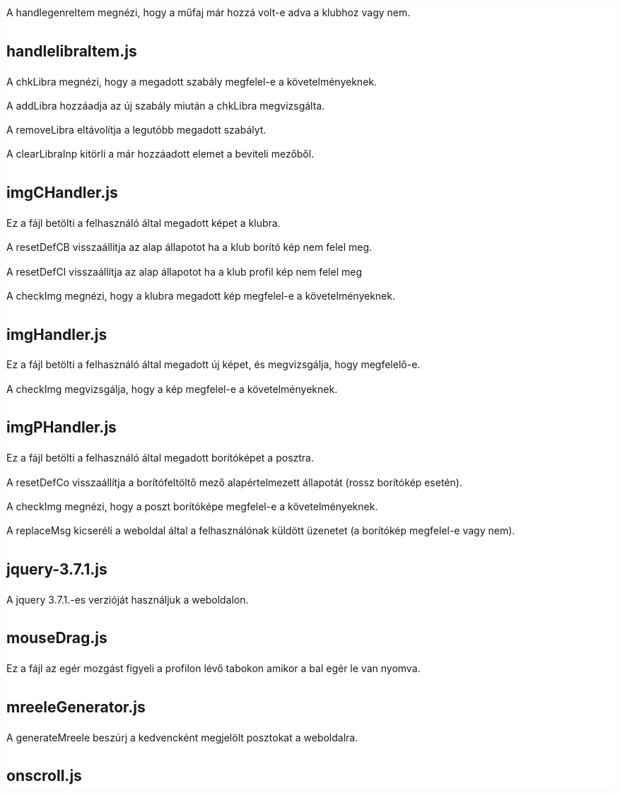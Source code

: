A handlegenreItem megnézi, hogy a műfaj már hozzá volt-e adva a klubhoz vagy nem.

## handlelibraItem.js

A chkLibra megnézi, hogy a megadott szabály megfelel-e a követelményeknek.

A addLibra hozzáadja az új szabály miután a chkLibra megvizsgálta.

A removeLibra eltávolítja a legutóbb megadott szabályt.

A clearLibraInp kitörli a már hozzáadott elemet a beviteli mezőből.

## imgCHandler.js

Ez a fájl betölti a felhasználó által megadott képet a klubra.

A resetDefCB visszaállítja az alap állapotot ha a klub borító kép nem felel meg.

A resetDefCI visszaállítja az alap állapotot ha a klub profil kép nem felel meg

A checkImg megnézi, hogy a klubra megadott kép megfelel-e a követelményeknek.

## imgHandler.js

Ez a fájl betölti a felhasználó által megadott új képet, és megvizsgálja, hogy megfelelő-e.

A checkImg megvizsgálja, hogy a kép megfelel-e a követelményeknek.

## imgPHandler.js

Ez a fájl betölti a felhasználó által megadott borítóképet a posztra.

A resetDefCo visszaállítja a borítófeltöltő mező alapértelmezett állapotát (rossz borítókép esetén).

A checkImg megnézi, hogy a poszt borítóképe megfelel-e a követelményeknek.

A replaceMsg kicseréli a weboldal által a felhasználónak küldött üzenetet (a borítókép megfelel-e vagy nem).

## jquery-3.7.1.js

A jquery 3.7.1.-es verzióját használjuk a weboldalon.

## mouseDrag.js

Ez a fájl az egér mozgást figyeli a profilon lévő tabokon amikor a bal egér le van nyomva.

## mreeleGenerator.js

A generateMreele beszúrj a kedvencként megjelölt posztokat a weboldalra.

## onscroll.js
